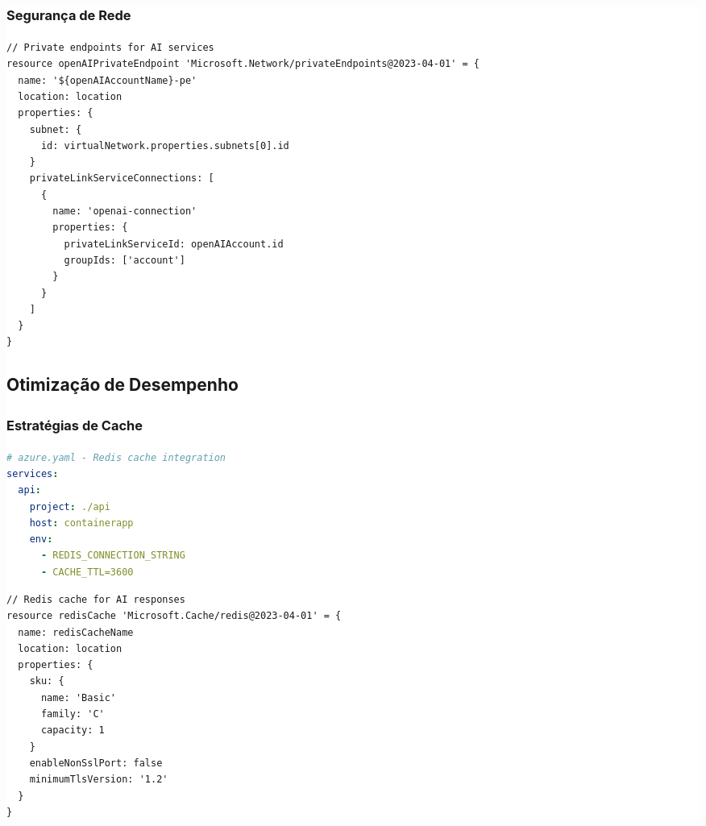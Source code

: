 ### Segurança de Rede

```bicep
// Private endpoints for AI services
resource openAIPrivateEndpoint 'Microsoft.Network/privateEndpoints@2023-04-01' = {
  name: '${openAIAccountName}-pe'
  location: location
  properties: {
    subnet: {
      id: virtualNetwork.properties.subnets[0].id
    }
    privateLinkServiceConnections: [
      {
        name: 'openai-connection'
        properties: {
          privateLinkServiceId: openAIAccount.id
          groupIds: ['account']
        }
      }
    ]
  }
}
```

## Otimização de Desempenho

### Estratégias de Cache

```yaml
# azure.yaml - Redis cache integration
services:
  api:
    project: ./api
    host: containerapp
    env:
      - REDIS_CONNECTION_STRING
      - CACHE_TTL=3600
```

```bicep
// Redis cache for AI responses
resource redisCache 'Microsoft.Cache/redis@2023-04-01' = {
  name: redisCacheName
  location: location
  properties: {
    sku: {
      name: 'Basic'
      family: 'C'
      capacity: 1
    }
    enableNonSslPort: false
    minimumTlsVersion: '1.2'
  }
}
```
